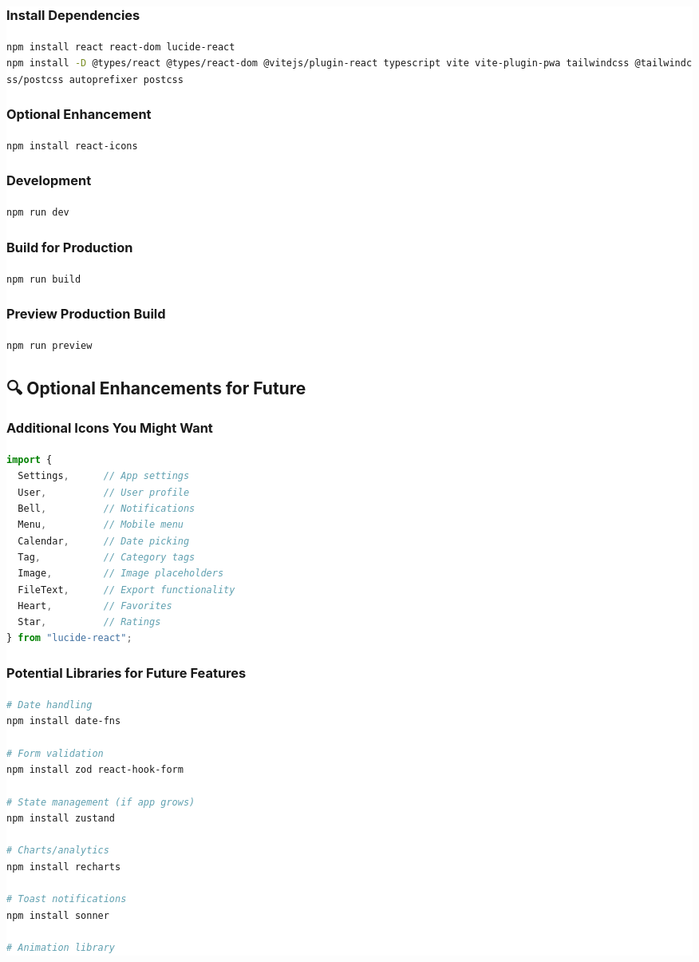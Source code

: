 ### Install Dependencies
```bash
npm install react react-dom lucide-react
npm install -D @types/react @types/react-dom @vitejs/plugin-react typescript vite vite-plugin-pwa tailwindcss @tailwindcss/postcss autoprefixer postcss
```

### Optional Enhancement
```bash
npm install react-icons
```

### Development
```bash
npm run dev
```

### Build for Production
```bash
npm run build
```

### Preview Production Build
```bash
npm run preview
```

## 🔍 Optional Enhancements for Future

### Additional Icons You Might Want
```typescript
import {
  Settings,      // App settings
  User,          // User profile
  Bell,          // Notifications
  Menu,          // Mobile menu
  Calendar,      // Date picking
  Tag,           // Category tags
  Image,         // Image placeholders
  FileText,      // Export functionality
  Heart,         // Favorites
  Star,          // Ratings
} from "lucide-react";
```

### Potential Libraries for Future Features
```bash
# Date handling
npm install date-fns

# Form validation
npm install zod react-hook-form

# State management (if app grows)
npm install zustand

# Charts/analytics
npm install recharts

# Toast notifications
npm install sonner

# Animation library
```